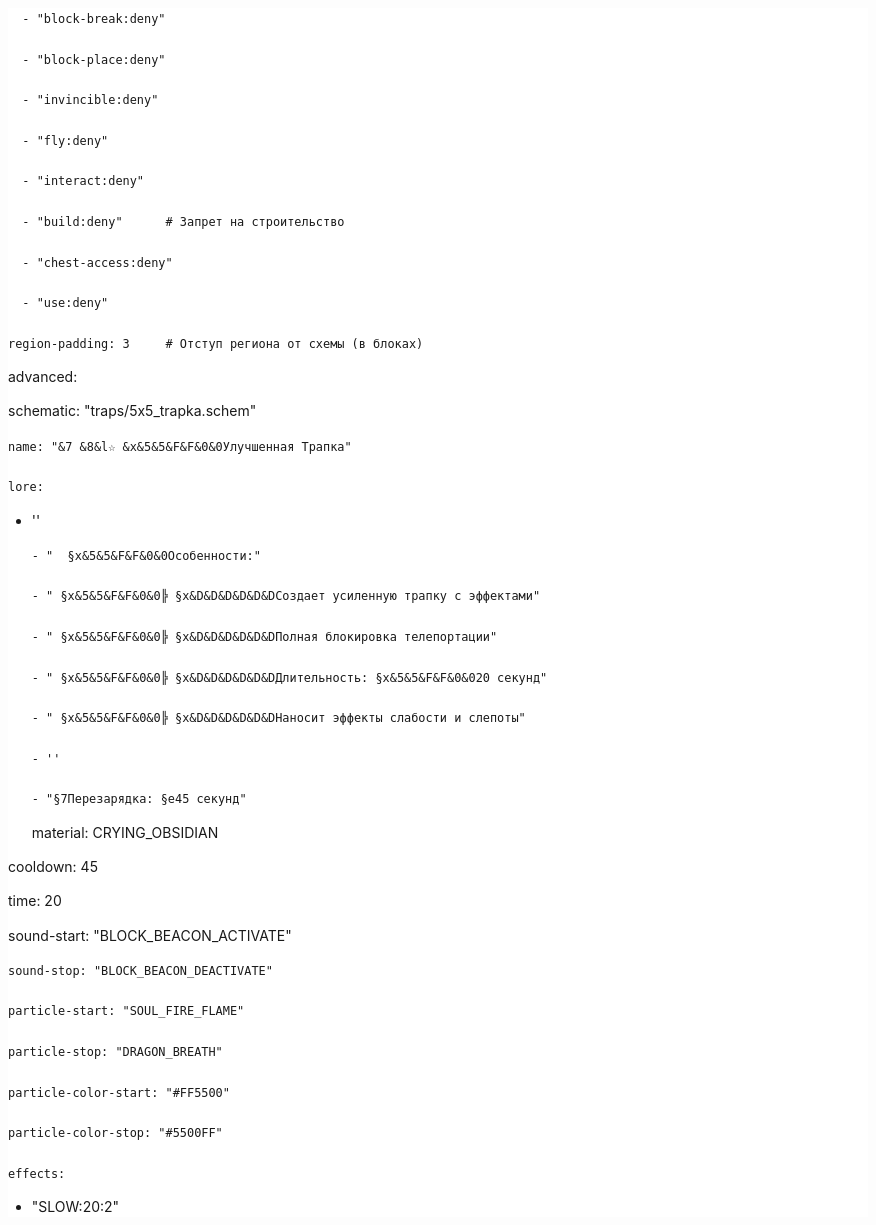       - "block-break:deny"

      - "block-place:deny"

      - "invincible:deny"

      - "fly:deny"

      - "interact:deny"

      - "build:deny"      # Запрет на строительство

      - "chest-access:deny"

      - "use:deny"

    region-padding: 3     # Отступ региона от схемы (в блоках)



  advanced:

schematic: "traps/5x5_trapka.schem"

    name: "&7 &8&l☆ &x&5&5&F&F&0&0Улучшенная Трапка"

    lore:

- ''

      - "  §x&5&5&F&F&0&0Особенности:"

      - " §x&5&5&F&F&0&0╠ §x&D&D&D&D&D&DСоздает усиленную трапку с эффектами"

      - " §x&5&5&F&F&0&0╠ §x&D&D&D&D&D&DПолная блокировка телепортации"

      - " §x&5&5&F&F&0&0╠ §x&D&D&D&D&D&DДлительность: §x&5&5&F&F&0&020 секунд"

      - " §x&5&5&F&F&0&0╠ §x&D&D&D&D&D&DНаносит эффекты слабости и слепоты"

      - ''

      - "§7Перезарядка: §e45 секунд"

    material: CRYING_OBSIDIAN

 cooldown: 45

 time: 20

sound-start: "BLOCK_BEACON_ACTIVATE"

    sound-stop: "BLOCK_BEACON_DEACTIVATE"

    particle-start: "SOUL_FIRE_FLAME"

    particle-stop: "DRAGON_BREATH"

    particle-color-start: "#FF5500"

    particle-color-stop: "#5500FF"

    effects:

- "SLOW:20:2"
